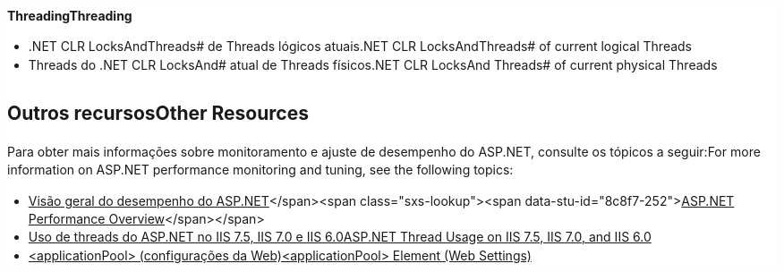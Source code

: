 <span data-ttu-id="8c8f7-247">**Threading**</span><span class="sxs-lookup"><span data-stu-id="8c8f7-247">**Threading**</span></span>

- <span data-ttu-id="8c8f7-248">.NET CLR LocksAndThreads\# de Threads lógicos atuais</span><span class="sxs-lookup"><span data-stu-id="8c8f7-248">.NET CLR LocksAndThreads\# of current logical Threads</span></span>
- <span data-ttu-id="8c8f7-249">Threads do .NET CLR LocksAnd\# atual de Threads físicos</span><span class="sxs-lookup"><span data-stu-id="8c8f7-249">.NET CLR LocksAnd Threads\# of current physical Threads</span></span>

<a id="otherresources"></a>

## <a name="other-resources"></a><span data-ttu-id="8c8f7-250">Outros recursos</span><span class="sxs-lookup"><span data-stu-id="8c8f7-250">Other Resources</span></span>

<span data-ttu-id="8c8f7-251">Para obter mais informações sobre monitoramento e ajuste de desempenho do ASP.NET, consulte os tópicos a seguir:</span><span class="sxs-lookup"><span data-stu-id="8c8f7-251">For more information on ASP.NET performance monitoring and tuning, see the following topics:</span></span>

- <span data-ttu-id="8c8f7-252">[Visão geral do desempenho do ASP.NET](https://msdn.microsoft.com/library/cc668225(v=vs.100).aspx)</span><span class="sxs-lookup"><span data-stu-id="8c8f7-252">[ASP.NET Performance Overview](https://msdn.microsoft.com/library/cc668225(v=vs.100).aspx)</span></span>
- [<span data-ttu-id="8c8f7-253">Uso de threads do ASP.NET no IIS 7.5, IIS 7.0 e IIS 6.0</span><span class="sxs-lookup"><span data-stu-id="8c8f7-253">ASP.NET Thread Usage on IIS 7.5, IIS 7.0, and IIS 6.0</span></span>](https://blogs.msdn.com/b/tmarq/archive/2007/07/21/asp-net-thread-usage-on-iis-7-0-and-6-0.aspx)
- [<span data-ttu-id="8c8f7-254">&lt;applicationPool&gt; (configurações da Web)</span><span class="sxs-lookup"><span data-stu-id="8c8f7-254">&lt;applicationPool&gt; Element (Web Settings)</span></span>](https://msdn.microsoft.com/library/dd560842.aspx)
